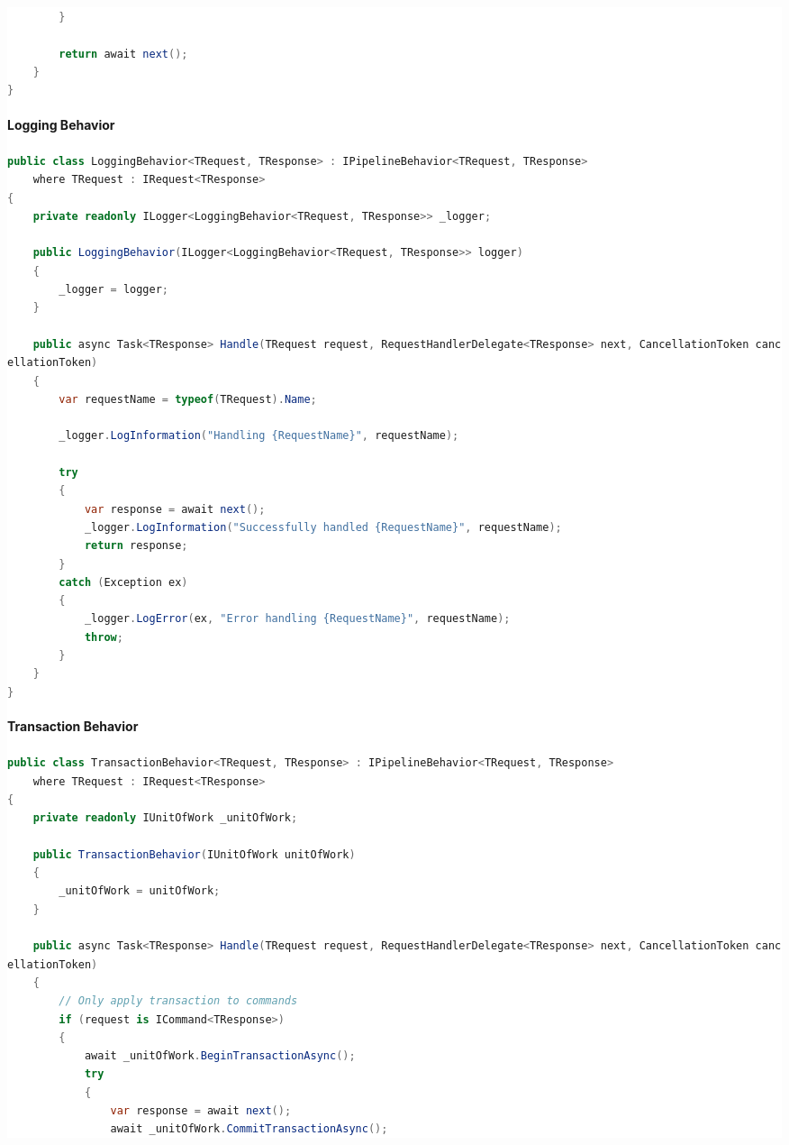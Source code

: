 ```csharp
        }

        return await next();
    }
}
```

#### **Logging Behavior**
```csharp
public class LoggingBehavior<TRequest, TResponse> : IPipelineBehavior<TRequest, TResponse>
    where TRequest : IRequest<TResponse>
{
    private readonly ILogger<LoggingBehavior<TRequest, TResponse>> _logger;

    public LoggingBehavior(ILogger<LoggingBehavior<TRequest, TResponse>> logger)
    {
        _logger = logger;
    }

    public async Task<TResponse> Handle(TRequest request, RequestHandlerDelegate<TResponse> next, CancellationToken cancellationToken)
    {
        var requestName = typeof(TRequest).Name;
        
        _logger.LogInformation("Handling {RequestName}", requestName);
        
        try
        {
            var response = await next();
            _logger.LogInformation("Successfully handled {RequestName}", requestName);
            return response;
        }
        catch (Exception ex)
        {
            _logger.LogError(ex, "Error handling {RequestName}", requestName);
            throw;
        }
    }
}
```

#### **Transaction Behavior**
```csharp
public class TransactionBehavior<TRequest, TResponse> : IPipelineBehavior<TRequest, TResponse>
    where TRequest : IRequest<TResponse>
{
    private readonly IUnitOfWork _unitOfWork;

    public TransactionBehavior(IUnitOfWork unitOfWork)
    {
        _unitOfWork = unitOfWork;
    }

    public async Task<TResponse> Handle(TRequest request, RequestHandlerDelegate<TResponse> next, CancellationToken cancellationToken)
    {
        // Only apply transaction to commands
        if (request is ICommand<TResponse>)
        {
            await _unitOfWork.BeginTransactionAsync();
            try
            {
                var response = await next();
                await _unitOfWork.CommitTransactionAsync();
```